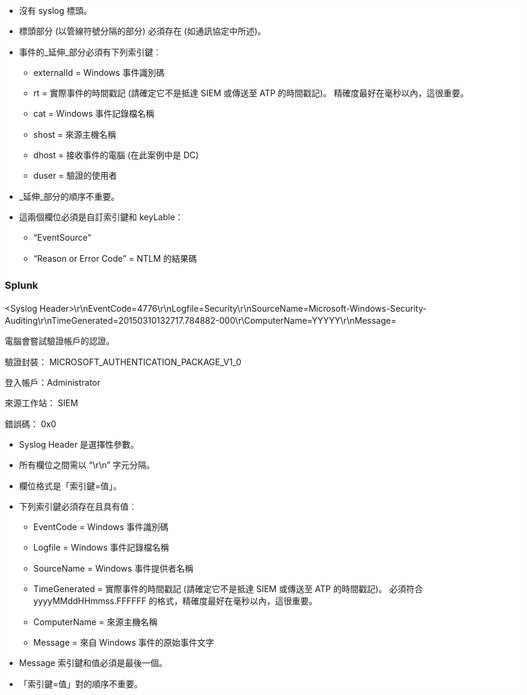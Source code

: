 -   沒有 syslog 標頭。

-   標頭部分 (以管線符號分隔的部分) 必須存在 (如通訊協定中所述)。

-   事件的_延伸_部分必須有下列索引鍵︰

    -   externalId = Windows 事件識別碼

    -   rt = 實際事件的時間戳記 (請確定它不是抵達 SIEM 或傳送至 ATP 的時間戳記)。 精確度最好在毫秒以內，這很重要。

    -   cat = Windows 事件記錄檔名稱

    -   shost = 來源主機名稱

    -   dhost = 接收事件的電腦 (在此案例中是 DC)

    -   duser = 驗證的使用者

-   _延伸_部分的順序不重要。

-   這兩個欄位必須是自訂索引鍵和 keyLable：

    -   “EventSource”

    -   “Reason or Error Code” = NTLM 的結果碼

### <a name="splunk"></a>Splunk
&lt;Syslog Header&gt;\r\nEventCode=4776\r\nLogfile=Security\r\nSourceName=Microsoft-Windows-Security-Auditing\r\nTimeGenerated=20150310132717.784882-000\r\ComputerName=YYYYY\r\nMessage=

電腦會嘗試驗證帳戶的認證。

驗證封裝：              MICROSOFT_AUTHENTICATION_PACKAGE_V1_0

登入帳戶：Administrator

來源工作站：       SIEM

錯誤碼：         0x0

-   Syslog Header 是選擇性參數。

-   所有欄位之間需以 “\r\n” 字元分隔。

-   欄位格式是「索引鍵=值」。

-   下列索引鍵必須存在且具有值︰

    -   EventCode = Windows 事件識別碼

    -   Logfile = Windows 事件記錄檔名稱

    -   SourceName = Windows 事件提供者名稱

    -   TimeGenerated = 實際事件的時間戳記 (請確定它不是抵達 SIEM 或傳送至 ATP 的時間戳記)。 必須符合 yyyyMMddHHmmss.FFFFFF 的格式，精確度最好在毫秒以內，這很重要。

    -   ComputerName = 來源主機名稱

    -   Message = 來自 Windows 事件的原始事件文字

-   Message 索引鍵和值必須是最後一個。

-   「索引鍵=值」對的順序不重要。

